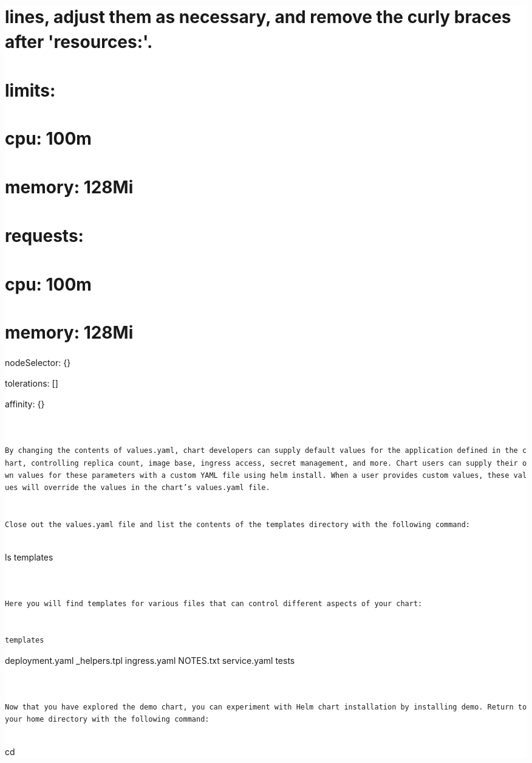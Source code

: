   # lines, adjust them as necessary, and remove the curly braces after 'resources:'.
  # limits:
  #  cpu: 100m
  #  memory: 128Mi
  # requests:
  #  cpu: 100m
  #  memory: 128Mi

nodeSelector: {}

tolerations: []

affinity: {}

```


By changing the contents of values.yaml, chart developers can supply default values for the application defined in the chart, controlling replica count, image base, ingress access, secret management, and more. Chart users can supply their own values for these parameters with a custom YAML file using helm install. When a user provides custom values, these values will override the values in the chart’s values.yaml file.


Close out the values.yaml file and list the contents of the templates directory with the following command:


```
ls templates


```


Here you will find templates for various files that can control different aspects of your chart:


templates
```
deployment.yaml  _helpers.tpl  ingress.yaml  NOTES.txt  service.yaml  tests

```


Now that you have explored the demo chart, you can experiment with Helm chart installation by installing demo. Return to your home directory with the following command:


```
cd
